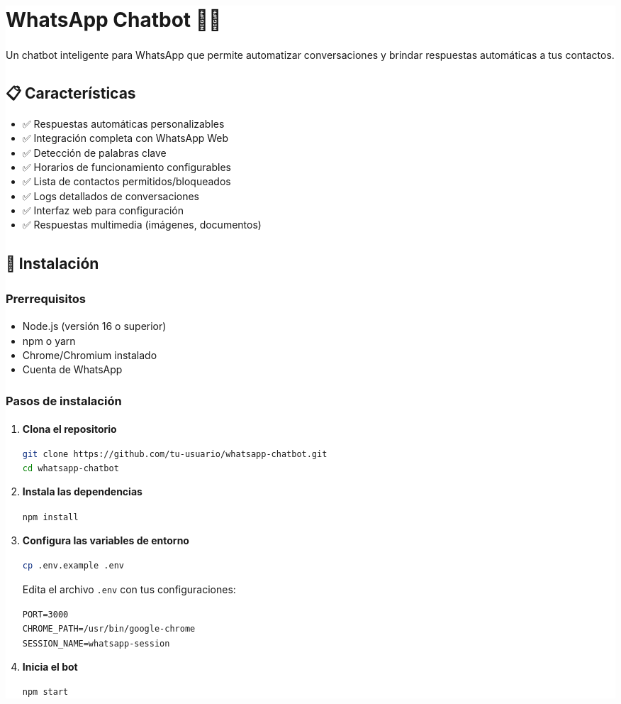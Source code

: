# WhatsApp Chatbot 🤖💬

Un chatbot inteligente para WhatsApp que permite automatizar conversaciones y brindar respuestas automáticas a tus contactos.

## 📋 Características

- ✅ Respuestas automáticas personalizables
- ✅ Integración completa con WhatsApp Web
- ✅ Detección de palabras clave
- ✅ Horarios de funcionamiento configurables
- ✅ Lista de contactos permitidos/bloqueados
- ✅ Logs detallados de conversaciones
- ✅ Interfaz web para configuración
- ✅ Respuestas multimedia (imágenes, documentos)

## 🚀 Instalación

### Prerrequisitos

- Node.js (versión 16 o superior)
- npm o yarn
- Chrome/Chromium instalado
- Cuenta de WhatsApp

### Pasos de instalación

1. **Clona el repositorio**
   ```bash
   git clone https://github.com/tu-usuario/whatsapp-chatbot.git
   cd whatsapp-chatbot
   ```

2. **Instala las dependencias**
   ```bash
   npm install
   ```

3. **Configura las variables de entorno**
   ```bash
   cp .env.example .env
   ```
   Edita el archivo `.env` con tus configuraciones:
   ```env
   PORT=3000
   CHROME_PATH=/usr/bin/google-chrome
   SESSION_NAME=whatsapp-session
   ```

4. **Inicia el bot**
   ```bash
   npm start
   ```

